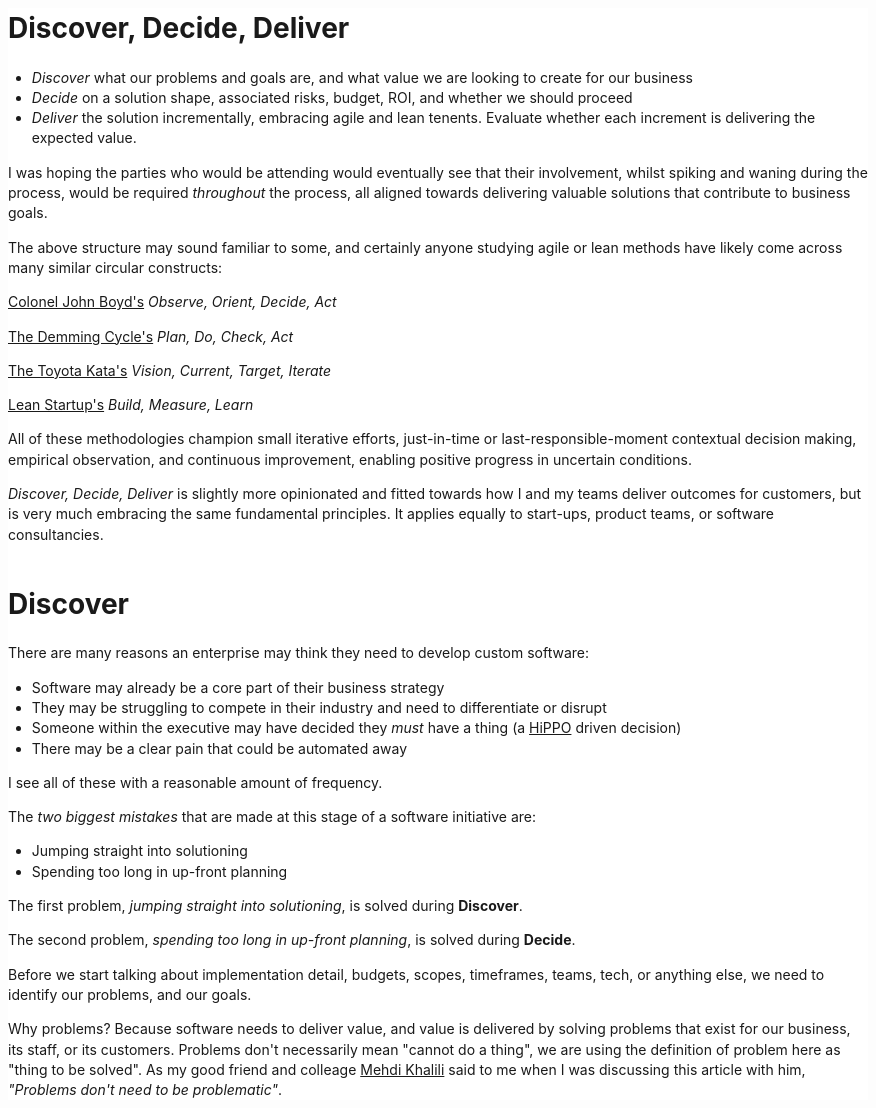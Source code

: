 Discover, Decide, Deliver
=========================
* *Discover* what our problems and goals are, and what value we are looking to create for our business
* *Decide* on a solution shape, associated risks, budget, ROI, and whether we should proceed
* *Deliver* the solution incrementally, embracing agile and lean tenents. Evaluate whether each increment is delivering the expected value.

I was hoping the parties who would be attending would eventually see that their involvement, whilst spiking and waning during the process, would be required _throughout_ the process, all aligned towards delivering valuable solutions that contribute to business goals.

The above structure may sound familiar to some, and certainly anyone studying agile or lean methods have likely come across many similar circular constructs:

[Colonel John Boyd's](https://en.wikipedia.org/wiki/OODA_loop) *Observe, Orient, Decide, Act*

[The Demming Cycle's](https://en.wikipedia.org/wiki/PDCA)  *Plan, Do, Check, Act*

[The Toyota Kata's](https://en.wikipedia.org/wiki/Toyota_Kata) *Vision, Current, Target, Iterate*

[Lean Startup's](http://theleanstartup.com/principles) *Build, Measure, Learn*

All of these methodologies champion small iterative efforts, just-in-time or last-responsible-moment contextual decision making, empirical observation, and continuous improvement, enabling positive progress in uncertain conditions.

*Discover, Decide, Deliver* is slightly more opinionated and fitted towards how I and my teams deliver outcomes for customers, but is very much embracing the same fundamental principles. It applies equally to start-ups, product teams, or software consultancies.

Discover
========
There are many reasons an enterprise may think they need to develop custom software:

* Software may already be a core part of their business strategy
* They may be struggling to compete in their industry and need to differentiate or disrupt 
* Someone within the executive may have decided they _must_ have a thing (a [HiPPO](http://www.askahippo.com/) driven decision) 
* There may be a clear pain that could be automated away

I see all of these with a reasonable amount of frequency.

The _two biggest mistakes_ that are made at this stage of a software initiative are:

* Jumping straight into solutioning
* Spending too long in up-front planning

The first problem, _jumping straight into solutioning_, is solved during **Discover**.

The second problem, _spending too long in up-front planning_, is solved during **Decide**.

Before we start talking about implementation detail, budgets, scopes, timeframes, teams, tech, or anything else, we need to identify our problems, and our goals. 

Why problems? Because software needs to deliver value, and value is delivered by solving problems that exist for our business, its staff, or its customers. Problems don't necessarily mean "cannot do a thing", we are using the definition of problem here as "thing to be solved". As my good friend and colleage [Mehdi Khalili](https://www.mehdi-khalili.com/) said to me when I was discussing this article with him, _"Problems don't need to be problematic"_.
